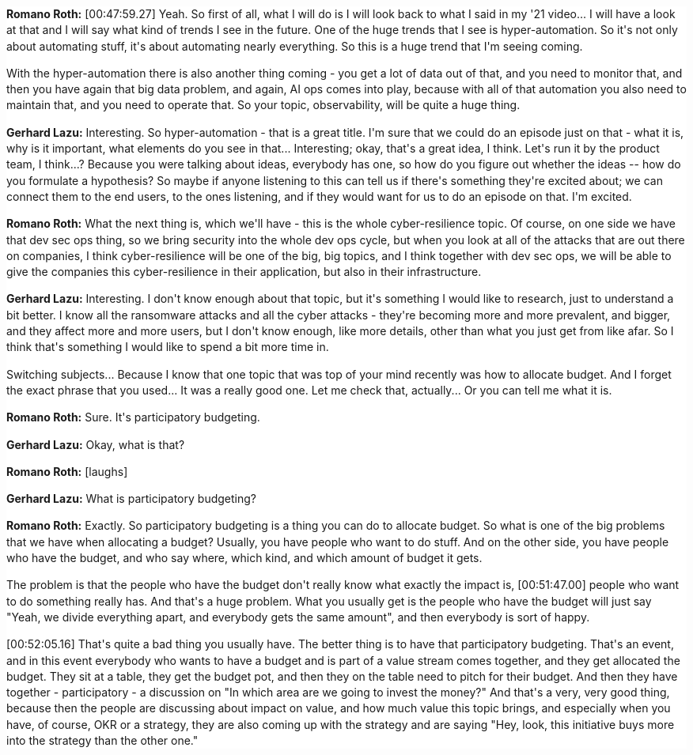 **Romano Roth:** \[00:47:59.27\] Yeah. So first of all, what I will do is I will look back to what I said in my '21 video... I will have a look at that and I will say what kind of trends I see in the future. One of the huge trends that I see is hyper-automation. So it's not only about automating stuff, it's about automating nearly everything. So this is a huge trend that I'm seeing coming.

With the hyper-automation there is also another thing coming - you get a lot of data out of that, and you need to monitor that, and then you have again that big data problem, and again, AI ops comes into play, because with all of that automation you also need to maintain that, and you need to operate that. So your topic, observability, will be quite a huge thing.

**Gerhard Lazu:** Interesting. So hyper-automation - that is a great title. I'm sure that we could do an episode just on that - what it is, why is it important, what elements do you see in that... Interesting; okay, that's a great idea, I think. Let's run it by the product team, I think...? Because you were talking about ideas, everybody has one, so how do you figure out whether the ideas -- how do you formulate a hypothesis? So maybe if anyone listening to this can tell us if there's something they're excited about; we can connect them to the end users, to the ones listening, and if they would want for us to do an episode on that. I'm excited.

**Romano Roth:** What the next thing is, which we'll have - this is the whole cyber-resilience topic. Of course, on one side we have that dev sec ops thing, so we bring security into the whole dev ops cycle, but when you look at all of the attacks that are out there on companies, I think cyber-resilience will be one of the big, big topics, and I think together with dev sec ops, we will be able to give the companies this cyber-resilience in their application, but also in their infrastructure.

**Gerhard Lazu:** Interesting. I don't know enough about that topic, but it's something I would like to research, just to understand a bit better. I know all the ransomware attacks and all the cyber attacks - they're becoming more and more prevalent, and bigger, and they affect more and more users, but I don't know enough, like more details, other than what you just get from like afar. So I think that's something I would like to spend a bit more time in.

Switching subjects... Because I know that one topic that was top of your mind recently was how to allocate budget. And I forget the exact phrase that you used... It was a really good one. Let me check that, actually... Or you can tell me what it is.

**Romano Roth:** Sure. It's participatory budgeting.

**Gerhard Lazu:** Okay, what is that?

**Romano Roth:** \[laughs\]

**Gerhard Lazu:** What is participatory budgeting?

**Romano Roth:** Exactly. So participatory budgeting is a thing you can do to allocate budget. So what is one of the big problems that we have when allocating a budget? Usually, you have people who want to do stuff. And on the other side, you have people who have the budget, and who say where, which kind, and which amount of budget it gets.

The problem is that the people who have the budget don't really know what exactly the impact is, \[00:51:47.00\] people who want to do something really has. And that's a huge problem. What you usually get is the people who have the budget will just say "Yeah, we divide everything apart, and everybody gets the same amount", and then everybody is sort of happy.

\[00:52:05.16\] That's quite a bad thing you usually have. The better thing is to have that participatory budgeting. That's an event, and in this event everybody who wants to have a budget and is part of a value stream comes together, and they get allocated the budget. They sit at a table, they get the budget pot, and then they on the table need to pitch for their budget. And then they have together - participatory - a discussion on "In which area are we going to invest the money?" And that's a very, very good thing, because then the people are discussing about impact on value, and how much value this topic brings, and especially when you have, of course, OKR or a strategy, they are also coming up with the strategy and are saying "Hey, look, this initiative buys more into the strategy than the other one."
